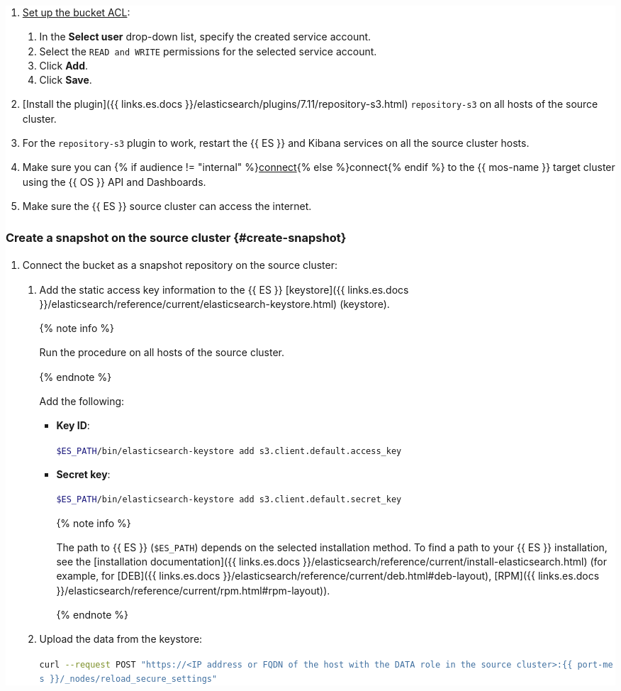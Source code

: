 1. [Set up the bucket ACL](../../storage/operations/buckets/edit-acl.md):

   1. In the **Select user** drop-down list, specify the created service account.
   1. Select the `READ and WRITE` permissions for the selected service account.
   1. Click **Add**.
   1. Click **Save**.

1. [Install the plugin]({{ links.es.docs }}/elasticsearch/plugins/7.11/repository-s3.html) `repository-s3` on all hosts of the source cluster.

1. For the `repository-s3` plugin to work, restart the {{ ES }} and Kibana services on all the source cluster hosts.

1. Make sure you can {% if audience != "internal" %}[connect](../../managed-opensearch/operations/connect.md){% else %}connect{% endif %} to the {{ mos-name }} target cluster using the {{ OS }} API and Dashboards.

1. Make sure the {{ ES }} source cluster can access the internet.

### Create a snapshot on the source cluster {#create-snapshot}

1. Connect the bucket as a snapshot repository on the source cluster:

   1. Add the static access key information to the {{ ES }} [keystore]({{ links.es.docs }}/elasticsearch/reference/current/elasticsearch-keystore.html) (keystore).

      {% note info %}

      Run the procedure on all hosts of the source cluster.

      {% endnote %}

      Add the following:

      * **Key ID**:

         ```bash
         $ES_PATH/bin/elasticsearch-keystore add s3.client.default.access_key
         ```

      * **Secret key**:

         ```bash
         $ES_PATH/bin/elasticsearch-keystore add s3.client.default.secret_key
         ```

         {% note info %}

         The path to {{ ES }} (`$ES_PATH`) depends on the selected installation method. To find a path to your {{ ES }} installation, see the [installation documentation]({{ links.es.docs }}/elasticsearch/reference/current/install-elasticsearch.html) (for example, for [DEB]({{ links.es.docs }}/elasticsearch/reference/current/deb.html#deb-layout), [RPM]({{ links.es.docs }}/elasticsearch/reference/current/rpm.html#rpm-layout)).

         {% endnote %}

   1. Upload the data from the keystore:

      ```bash
      curl --request POST "https://<IP address or FQDN of the host with the DATA role in the source cluster>:{{ port-mes }}/_nodes/reload_secure_settings"
      ```
